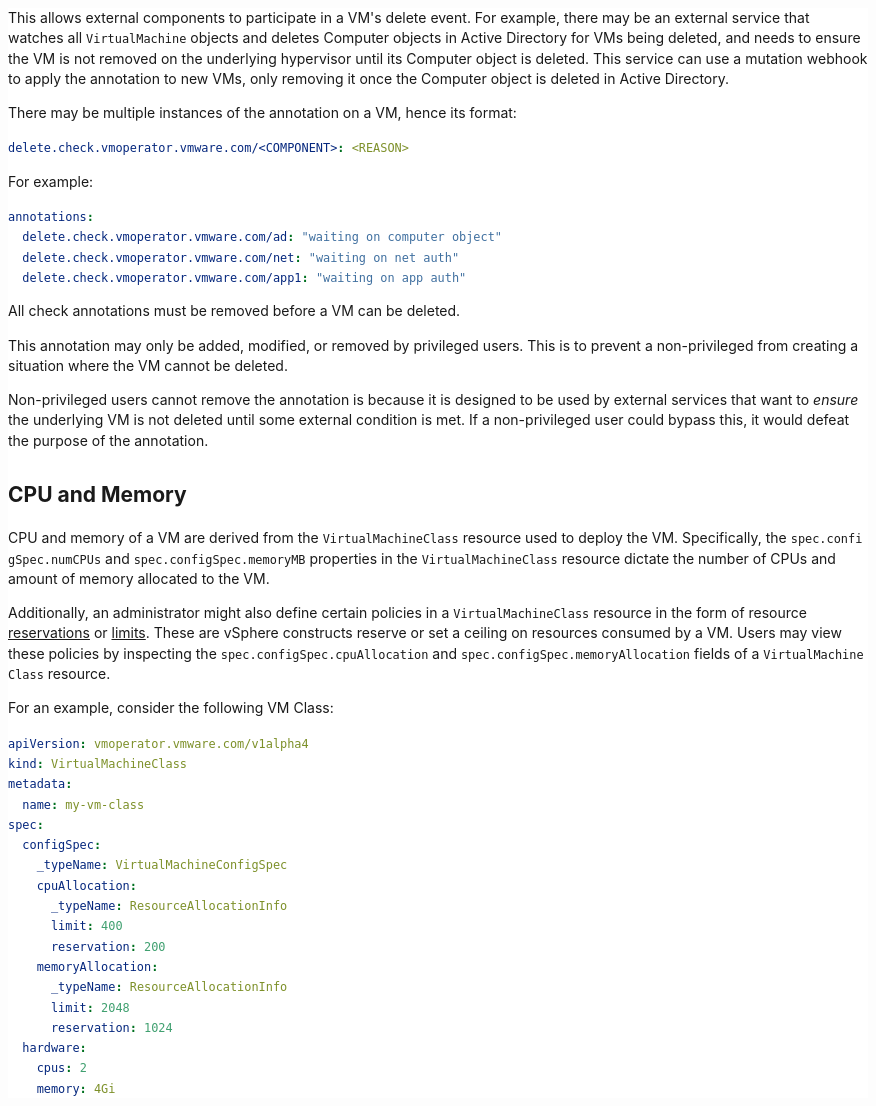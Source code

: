 This allows external components to participate in a VM's delete event. For example, there may be an external service that watches all `VirtualMachine` objects and deletes Computer objects in Active Directory for VMs being deleted, and needs to ensure the VM is not removed on the underlying hypervisor until its Computer object is deleted. This service can use a mutation webhook to apply the annotation to new VMs, only removing it once the Computer object is deleted in Active Directory.

There may be multiple instances of the annotation on a VM, hence its format:

```yaml
delete.check.vmoperator.vmware.com/<COMPONENT>: <REASON>
```

For example:

```yaml
annotations:
  delete.check.vmoperator.vmware.com/ad: "waiting on computer object"
  delete.check.vmoperator.vmware.com/net: "waiting on net auth"
  delete.check.vmoperator.vmware.com/app1: "waiting on app auth"
```

All check annotations must be removed before a VM can be deleted.

This annotation may only be added, modified, or removed by privileged users. This is to prevent a non-privileged from creating a situation where the VM cannot be deleted.

Non-privileged users cannot remove the annotation is because it is designed to be used by external services that want to _ensure_ the underlying VM is not deleted until some external condition is met. If a non-privileged user could bypass this, it would defeat the purpose of the annotation.

## CPU and Memory

CPU and memory of a VM are derived from the `VirtualMachineClass` resource used to deploy the VM. Specifically, the `spec.configSpec.numCPUs` and `spec.configSpec.memoryMB` properties in the `VirtualMachineClass` resource dictate the number of CPUs and amount of memory allocated to the VM.

Additionally, an administrator might also define certain policies in a `VirtualMachineClass` resource in the form of resource [reservations](https://docs.vmware.com/en/VMware-vSphere/7.0/com.vmware.vsphere.resmgmt.doc/GUID-8B88D3D8-E9D9-4C05-A065-B3DE1FFFB401.html) or [limits](https://docs.vmware.com/en/VMware-vSphere/7.0/com.vmware.vsphere.resmgmt.doc/GUID-117972E3-F5D3-4641-9EAC-F9DD2B0761C3.html). These are vSphere constructs reserve or set a ceiling on resources consumed by a VM. Users may view these policies by inspecting the `spec.configSpec.cpuAllocation` and `spec.configSpec.memoryAllocation` fields of a `VirtualMachineClass` resource.

For an example, consider the following VM Class:

```yaml
apiVersion: vmoperator.vmware.com/v1alpha4
kind: VirtualMachineClass
metadata:
  name: my-vm-class
spec:
  configSpec:
    _typeName: VirtualMachineConfigSpec
    cpuAllocation:
      _typeName: ResourceAllocationInfo
      limit: 400
      reservation: 200
    memoryAllocation:
      _typeName: ResourceAllocationInfo
      limit: 2048
      reservation: 1024
  hardware:
    cpus: 2
    memory: 4Gi
```
